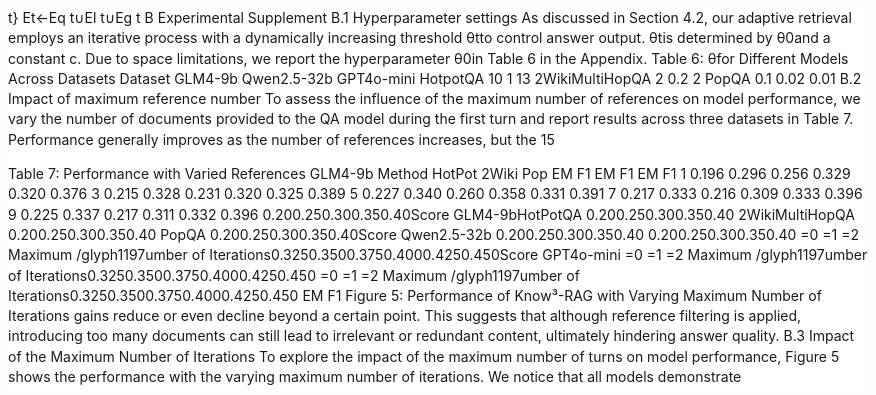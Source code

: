 t}
Et←Eq
t∪El
t∪Eg
t
B Experimental Supplement
B.1 Hyperparameter settings
As discussed in Section 4.2, our adaptive retrieval employs an iterative process with a dynamically
increasing threshold θtto control answer output. θtis determined by θ0and a constant c. Due to
space limitations, we report the hyperparameter θ0in Table 6 in the Appendix.
Table 6: θfor Different Models Across Datasets
Dataset GLM4-9b Qwen2.5-32b GPT4o-mini
HotpotQA 10 1 13
2WikiMultiHopQA 2 0.2 2
PopQA 0.1 0.02 0.01
B.2 Impact of maximum reference number
To assess the influence of the maximum number of references on model performance, we vary the
number of documents provided to the QA model during the first turn and report results across three
datasets in Table 7. Performance generally improves as the number of references increases, but the
15

Table 7: Performance with Varied References
GLM4-9b
Method HotPot 2Wiki Pop
EM F1 EM F1 EM F1
1 0.196 0.296 0.256 0.329 0.320 0.376
3 0.215 0.328 0.231 0.320 0.325 0.389
5 0.227 0.340 0.260 0.358 0.331 0.391
7 0.217 0.333 0.216 0.309 0.333 0.396
9 0.225 0.337 0.217 0.311 0.332 0.396
0.200.250.300.350.40Score
GLM4-9bHotPotQA
0.200.250.300.350.40
2WikiMultiHopQA
0.200.250.300.350.40
PopQA
0.200.250.300.350.40Score
Qwen2.5-32b
0.200.250.300.350.40
0.200.250.300.350.40
=0
 =1
 =2
Maximum /glyph1197umber of Iterations0.3250.3500.3750.4000.4250.450Score
GPT4o-mini
=0
 =1
 =2
Maximum /glyph1197umber of Iterations0.3250.3500.3750.4000.4250.450
=0
 =1
 =2
Maximum /glyph1197umber of Iterations0.3250.3500.3750.4000.4250.450
EM
F1
Figure 5: Performance of Know³-RAG with Varying Maximum Number of Iterations
gains reduce or even decline beyond a certain point. This suggests that although reference filtering is
applied, introducing too many documents can still lead to irrelevant or redundant content, ultimately
hindering answer quality.
B.3 Impact of the Maximum Number of Iterations
To explore the impact of the maximum number of turns on model performance, Figure 5 shows the
performance with the varying maximum number of iterations. We notice that all models demonstrate